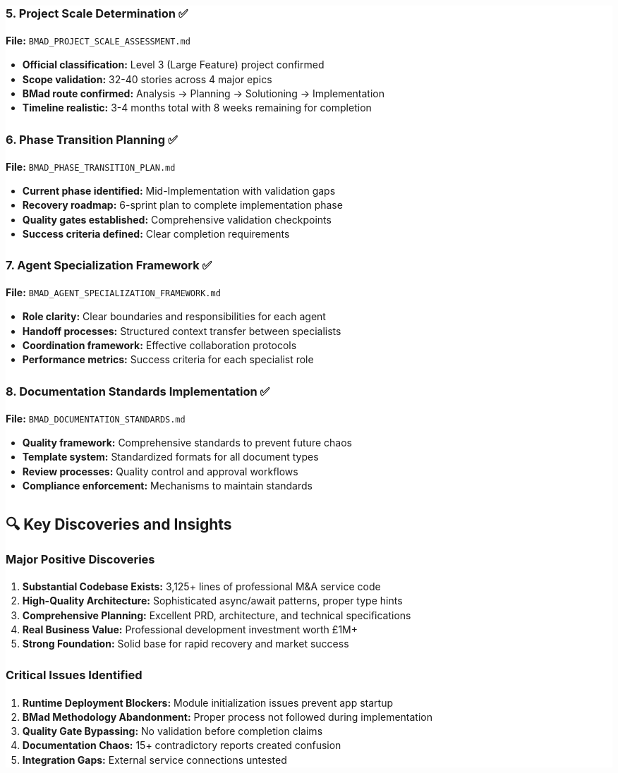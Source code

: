 ### 5. Project Scale Determination ✅

**File:** `BMAD_PROJECT_SCALE_ASSESSMENT.md`

- **Official classification:** Level 3 (Large Feature) project confirmed
- **Scope validation:** 32-40 stories across 4 major epics
- **BMad route confirmed:** Analysis → Planning → Solutioning → Implementation
- **Timeline realistic:** 3-4 months total with 8 weeks remaining for completion

### 6. Phase Transition Planning ✅

**File:** `BMAD_PHASE_TRANSITION_PLAN.md`

- **Current phase identified:** Mid-Implementation with validation gaps
- **Recovery roadmap:** 6-sprint plan to complete implementation phase
- **Quality gates established:** Comprehensive validation checkpoints
- **Success criteria defined:** Clear completion requirements

### 7. Agent Specialization Framework ✅

**File:** `BMAD_AGENT_SPECIALIZATION_FRAMEWORK.md`

- **Role clarity:** Clear boundaries and responsibilities for each agent
- **Handoff processes:** Structured context transfer between specialists
- **Coordination framework:** Effective collaboration protocols
- **Performance metrics:** Success criteria for each specialist role

### 8. Documentation Standards Implementation ✅

**File:** `BMAD_DOCUMENTATION_STANDARDS.md`

- **Quality framework:** Comprehensive standards to prevent future chaos
- **Template system:** Standardized formats for all document types
- **Review processes:** Quality control and approval workflows
- **Compliance enforcement:** Mechanisms to maintain standards

## 🔍 Key Discoveries and Insights

### Major Positive Discoveries

1. **Substantial Codebase Exists:** 3,125+ lines of professional M&A service code
2. **High-Quality Architecture:** Sophisticated async/await patterns, proper type hints
3. **Comprehensive Planning:** Excellent PRD, architecture, and technical specifications
4. **Real Business Value:** Professional development investment worth £1M+
5. **Strong Foundation:** Solid base for rapid recovery and market success

### Critical Issues Identified

1. **Runtime Deployment Blockers:** Module initialization issues prevent app startup
2. **BMad Methodology Abandonment:** Proper process not followed during implementation
3. **Quality Gate Bypassing:** No validation before completion claims
4. **Documentation Chaos:** 15+ contradictory reports created confusion
5. **Integration Gaps:** External service connections untested
